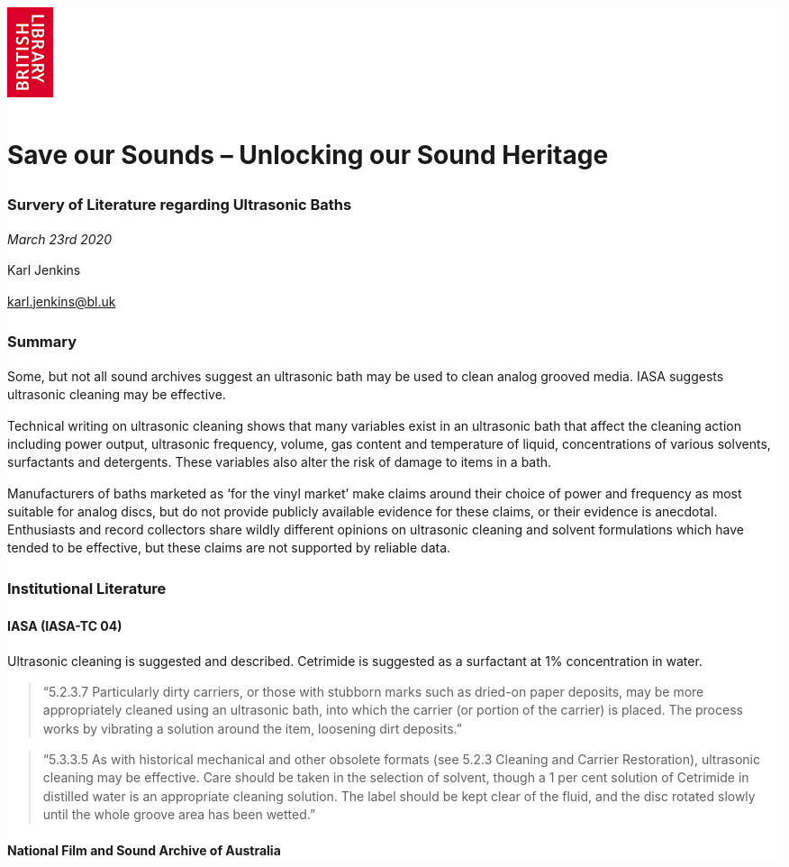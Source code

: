 ![British Library Logo](./assets/BL_Logo_RGB_100pixels_high.jpg)

# Save our Sounds – Unlocking our Sound Heritage

### Survery of Literature regarding Ultrasonic Baths

_March 23rd 2020_

Karl Jenkins

[karl.jenkins@bl.uk](https://webmail.bl.uk/owa/redir.aspx?C=TitieAObABWIfcCP-v0TKNeoRJTLVGApiItwOtdcE4qFiiAS4wbYCA..&URL=mailto%3atom.ruane%40bl.uk)

### Summary

Some, but not all sound archives suggest an ultrasonic bath may be used to clean analog grooved media. IASA suggests ultrasonic cleaning may be effective.
  
Technical writing on ultrasonic cleaning shows that many variables exist in an ultrasonic bath that affect the cleaning action including power output, ultrasonic frequency, volume, gas content and temperature of liquid, concentrations of various solvents, surfactants and detergents. These variables also alter the risk of damage to items in a bath.

Manufacturers of baths marketed as ‘for the vinyl market’ make claims around their choice of power and frequency as most suitable for analog discs, but do not provide publicly available evidence for these claims, or their evidence is anecdotal. Enthusiasts and record collectors share wildly different opinions on ultrasonic cleaning and solvent formulations which have tended to be effective, but these claims are not supported by reliable data.

### Institutional Literature

#### IASA  (IASA-TC 04)

Ultrasonic cleaning is suggested and described. Cetrimide is suggested as a surfactant at 1% concentration in water.

>“5.2.3.7 Particularly dirty carriers, or those with stubborn marks such as dried-on paper deposits, may be more appropriately cleaned using an ultrasonic bath, into which the carrier (or portion of the carrier) is placed. The process works by vibrating a solution around the item, loosening dirt deposits.”

>“5.3.3.5 As with historical mechanical and other obsolete formats (see 5.2.3 Cleaning and Carrier Restoration), ultrasonic cleaning may be effective. Care should be taken in the selection of solvent, though a 1 per cent solution of Cetrimide in distilled water is an appropriate cleaning solution. The label should be kept clear of the fluid, and the disc rotated slowly until the whole groove area has been wetted.”

#### National Film and Sound Archive of Australia
